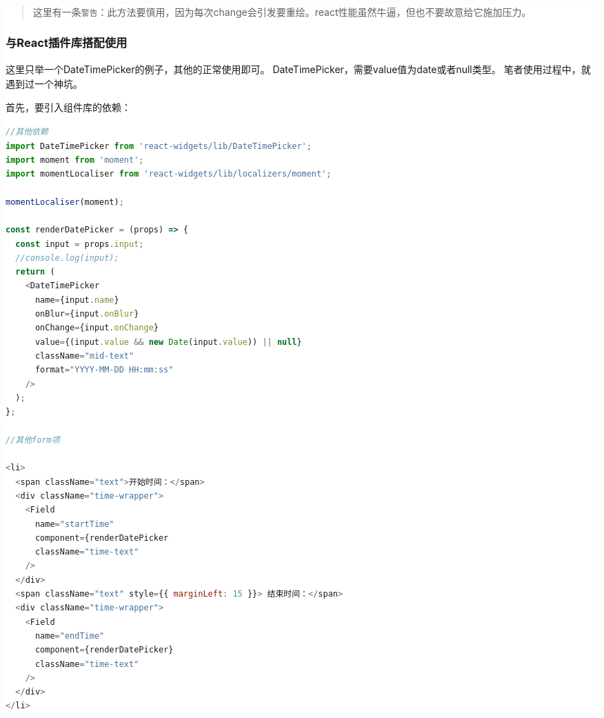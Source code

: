 > 这里有一条`警告`：此方法要慎用，因为每次change会引发要重绘。react性能虽然牛逼，但也不要故意给它施加压力。

### 与React插件库搭配使用
这里只举一个DateTimePicker的例子，其他的正常使用即可。
DateTimePicker，需要value值为date或者null类型。
笔者使用过程中，就遇到过一个神坑。

首先，要引入组件库的依赖：

```js
//其他依赖
import DateTimePicker from 'react-widgets/lib/DateTimePicker';
import moment from 'moment';
import momentLocaliser from 'react-widgets/lib/localizers/moment';

momentLocaliser(moment);

const renderDatePicker = (props) => {
  const input = props.input;
  //console.log(input);
  return (
    <DateTimePicker
      name={input.name}
      onBlur={input.onBlur}
      onChange={input.onChange}
      value={(input.value && new Date(input.value)) || null}
      className="mid-text"
      format="YYYY-MM-DD HH:mm:ss"
    />
  );
};

//其他form项  

<li>
  <span className="text">开始时间：</span>
  <div className="time-wrapper">
    <Field
      name="startTime"
      component={renderDatePicker
      className="time-text"
    />
  </div>
  <span className="text" style={{ marginLeft: 15 }}> 结束时间：</span>
  <div className="time-wrapper">
    <Field
      name="endTime"
      component={renderDatePicker}
      className="time-text"
    />
  </div>
</li>

```
